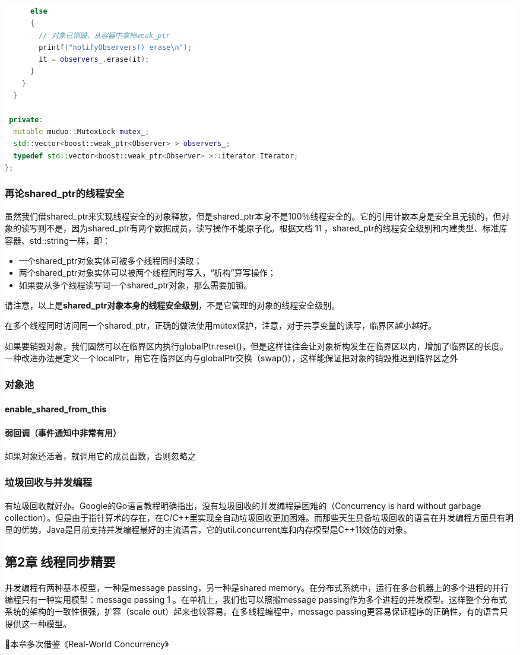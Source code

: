```c++
      else
      {
        // 对象已销毁，从容器中拿掉weak_ptr
        printf("notifyObservers() erase\n");
        it = observers_.erase(it);
      }
    }
  }

 private:
  mutable muduo::MutexLock mutex_;
  std::vector<boost::weak_ptr<Observer> > observers_;
  typedef std::vector<boost::weak_ptr<Observer> >::iterator Iterator;
};
```

### 再论shared_ptr的线程安全

虽然我们借shared_ptr来实现线程安全的对象释放，但是shared_ptr本身不是100％线程安全的。它的引用计数本身是安全且无锁的，但对象的读写则不是，因为shared_ptr有两个数据成员，读写操作不能原子化。根据文档 11 ，shared_ptr的线程安全级别和内建类型、标准库容器、std::string一样，即：

- 一个shared_ptr对象实体可被多个线程同时读取；
- 两个shared_ptr对象实体可以被两个线程同时写入，“析构”算写操作；
- 如果要从多个线程读写同一个shared_ptr对象，那么需要加锁。

请注意，以上是**shared_ptr对象本身的线程安全级别**，不是它管理的对象的线程安全级别。

在多个线程同时访问同一个shared_ptr，正确的做法使用mutex保护，注意，对于共享变量的读写，临界区越小越好。

如果要销毁对象，我们固然可以在临界区内执行globalPtr.reset()，但是这样往往会让对象析构发生在临界区以内，增加了临界区的长度。一种改进办法是定义一个localPtr，用它在临界区内与globalPtr交换（swap()），这样能保证把对象的销毁推迟到临界区之外

### 对象池

#### enable_shared_from_this

#### 弱回调（事件通知中非常有用）

如果对象还活着，就调用它的成员函数，否则忽略之

### 垃圾回收与并发编程

有垃圾回收就好办。Google的Go语言教程明确指出，没有垃圾回收的并发编程是困难的（Concurrency is hard without garbage collection）。但是由于指针算术的存在，在C/C++里实现全自动垃圾回收更加困难。而那些天生具备垃圾回收的语言在并发编程方面具有明显的优势，Java是目前支持并发编程最好的主流语言，它的util.concurrent库和内存模型是C++11效仿的对象。

## 第2章 线程同步精要

并发编程有两种基本模型，一种是message passing，另一种是shared memory。在分布式系统中，运行在多台机器上的多个进程的并行编程只有一种实用模型：message passing 1 。在单机上，我们也可以照搬message passing作为多个进程的并发模型。这样整个分布式系统的架构的一致性很强，扩容（scale out）起来也较容易。在多线程编程中，message passing更容易保证程序的正确性，有的语言只提供这一种模型。

本章多次借鉴《Real-World Concurrency》
